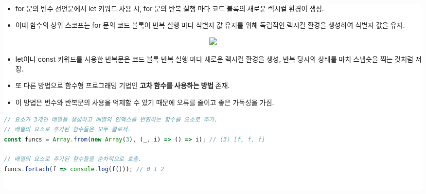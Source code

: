 - for 문의 변수 선언문에서 let 키워드 사용 시, for 문의 반복 실행 마다 코드 블록의 새로운 렉시컬 환경이 생성.

- 이때 함수의 상위 스코프는 for 문의 코드 블록이 반복 실행 마다 식별자 값 유지를 위해 독립적인 렉시컬 환경을 생성하여 식별자 값을 유지.

<div align="center">
  <img src="https://github.com/user-attachments/assets/921a5ece-b5b2-4779-93e6-c2d0a0735c4e">
</div>

- let이나 const 키워드를 사용한 반복문은 코드 블록 반복 실행 마다 새로운 렉시컬 환경을 생성, 반복 당시의 상태를 마치 스냅숏을 찍는 것처럼 저장.

- 또 다른 방법으로 함수형 프로그래밍 기법인 **고차 함수를 사용하는 방법** 존재.

- 이 방법은 변수와 반복문의 사용을 억제할 수 있기 때문에 오류를 줄이고 좋은 가독성을 가짐.

```jsx
// 요소가 3개인 배열을 생성하고 배열의 인덱스를 반환하는 함수를 요소로 추가.
// 배열의 요소로 추가된 함수들은 모두 클로저.
const funcs = Array.from(new Array(3), (_, i) => () => i); // (3) [f, f, f]

// 배열의 요소로 추가된 함수들을 순차적으로 호출.
funcs.forEach(f => console.log(f())); // 0 1 2
```
<br>


